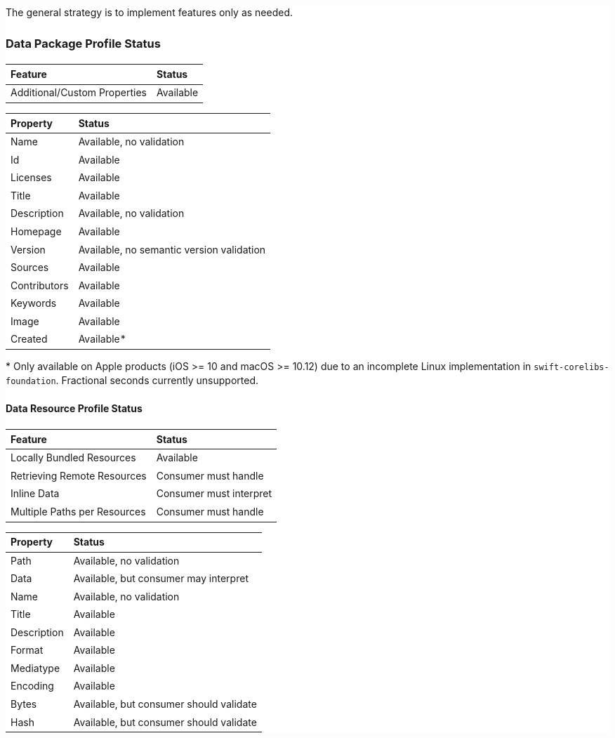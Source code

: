 The general strategy is to implement features only as needed.

### Data Package Profile Status

| Feature                      | Status    |
|:-----------------------------|:----------|
| Additional/Custom Properties | Available |

| Property     | Status                                    |
|:-------------|:------------------------------------------|
| Name         | Available, no validation                  |
| Id           | Available                                 |
| Licenses     | Available                                 |
| Title        | Available                                 |
| Description  | Available, no validation                  |
| Homepage     | Available                                 |
| Version      | Available, no semantic version validation |
| Sources      | Available                                 |
| Contributors | Available                                 |
| Keywords     | Available                                 |
| Image        | Available                                 |
| Created      | Available\*                               |

\* Only available on Apple products (iOS >= 10 and macOS >= 10.12) due to an incomplete Linux implementation in `swift-corelibs-foundation`. Fractional seconds currently unsupported.

#### Data Resource Profile Status

| Feature                      | Status                  |
|:-----------------------------|:------------------------|
| Locally Bundled Resources    | Available               |
| Retrieving Remote Resources  | Consumer must handle    |
| Inline Data                  | Consumer must interpret |
| Multiple Paths per Resources | Consumer must handle    |

| Property    | Status                                  |
|:------------|:----------------------------------------|
| Path        | Available, no validation                |
| Data        | Available, but consumer may interpret   |
| Name        | Available, no validation                |
| Title       | Available                               |
| Description | Available                               |
| Format      | Available                               |
| Mediatype   | Available                               |
| Encoding    | Available                               |
| Bytes       | Available, but consumer should validate |
| Hash        | Available, but consumer should validate |